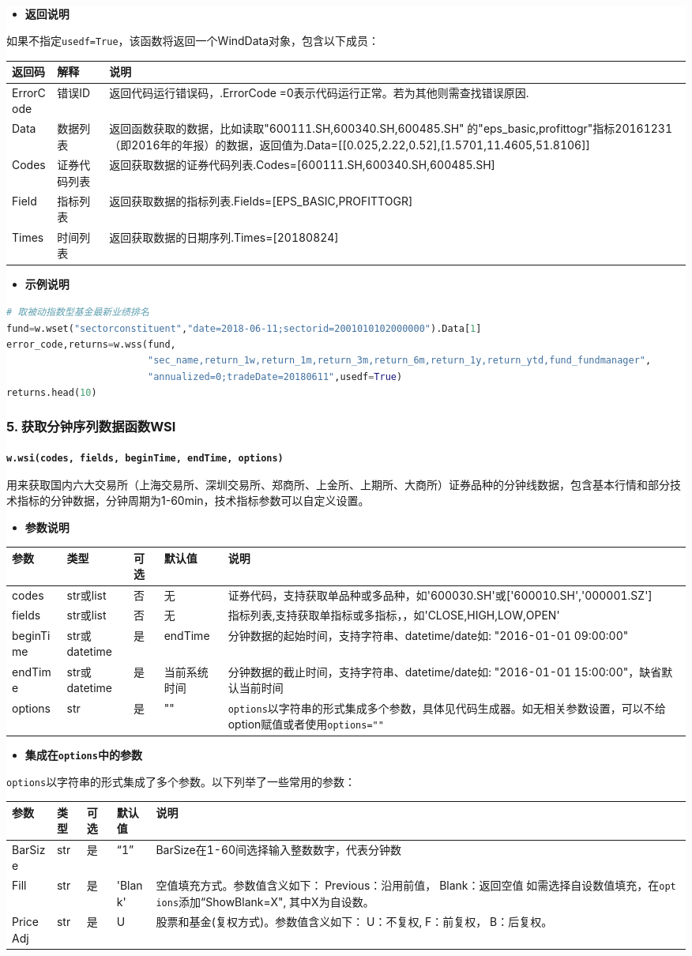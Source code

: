 - **返回说明**

如果不指定`usedf=True`，该函数将返回一个WindData对象，包含以下成员：

| 返回码    | 解释         | 说明                                                         |
| :-------- | :----------- | :----------------------------------------------------------- |
| ErrorCode | 错误ID       | 返回代码运行错误码，.ErrorCode =0表示代码运行正常。若为其他则需查找错误原因. |
| Data      | 数据列表     | 返回函数获取的数据，比如读取"600111.SH,600340.SH,600485.SH" 的"eps_basic,profittogr"指标20161231（即2016年的年报）的数据，返回值为.Data=[[0.025,2.22,0.52],[1.5701,11.4605,51.8106]] |
| Codes     | 证券代码列表 | 返回获取数据的证券代码列表.Codes=[600111.SH,600340.SH,600485.SH] |
| Field     | 指标列表     | 返回获取数据的指标列表.Fields=[EPS_BASIC,PROFITTOGR]         |
| Times     | 时间列表     | 返回获取数据的日期序列.Times=[20180824]                      |

- **示例说明**

```python
# 取被动指数型基金最新业绩排名
fund=w.wset("sectorconstituent","date=2018-06-11;sectorid=2001010102000000").Data[1]
error_code,returns=w.wss(fund, 
                         "sec_name,return_1w,return_1m,return_3m,return_6m,return_1y,return_ytd,fund_fundmanager",
                         "annualized=0;tradeDate=20180611",usedf=True)
returns.head(10)
```

### 5. 获取分钟序列数据函数WSI

**`w.wsi(codes, fields, beginTime, endTime, options)`**

用来获取国内六大交易所（上海交易所、深圳交易所、郑商所、上金所、上期所、大商所）证券品种的分钟线数据，包含基本行情和部分技术指标的分钟数据，分钟周期为1-60min，技术指标参数可以自定义设置。

- **参数说明**

| 参数      | 类型          | 可选 | 默认值       | 说明                                                         |
| :-------- | :------------ | :--- | :----------- | :----------------------------------------------------------- |
| codes     | str或list     | 否   | 无           | 证券代码，支持获取单品种或多品种，如'600030.SH'或['600010.SH','000001.SZ'] |
| fields    | str或list     | 否   | 无           | 指标列表,支持获取单指标或多指标，，如'CLOSE,HIGH,LOW,OPEN'   |
| beginTime | str或datetime | 是   | endTime      | 分钟数据的起始时间，支持字符串、datetime/date如: "2016-01-01 09:00:00" |
| endTime   | str或datetime | 是   | 当前系统时间 | 分钟数据的截止时间，支持字符串、datetime/date如: "2016-01-01 15:00:00"，缺省默认当前时间 |
| options   | str           | 是   | ""           | `options`以字符串的形式集成多个参数，具体见代码生成器。如无相关参数设置，可以不给option赋值或者使用`options=""` |

- **集成在`options`中的参数**

`options`以字符串的形式集成了多个参数。以下列举了一些常用的参数：

| 参数     | 类型 | 可选 | 默认值  | 说明                                                         |
| :------- | :--- | :--- | :------ | :----------------------------------------------------------- |
| BarSize  | str  | 是   | “1”     | BarSize在1-60间选择输入整数数字，代表分钟数                  |
| Fill     | str  | 是   | 'Blank' | 空值填充方式。参数值含义如下： Previous：沿用前值， Blank：返回空值  如需选择自设数值填充，在`options`添加“ShowBlank=X", 其中X为自设数。 |
| PriceAdj | str  | 是   | U       | 股票和基金(复权方式)。参数值含义如下： U：不复权, F：前复权， B：后复权。 |
